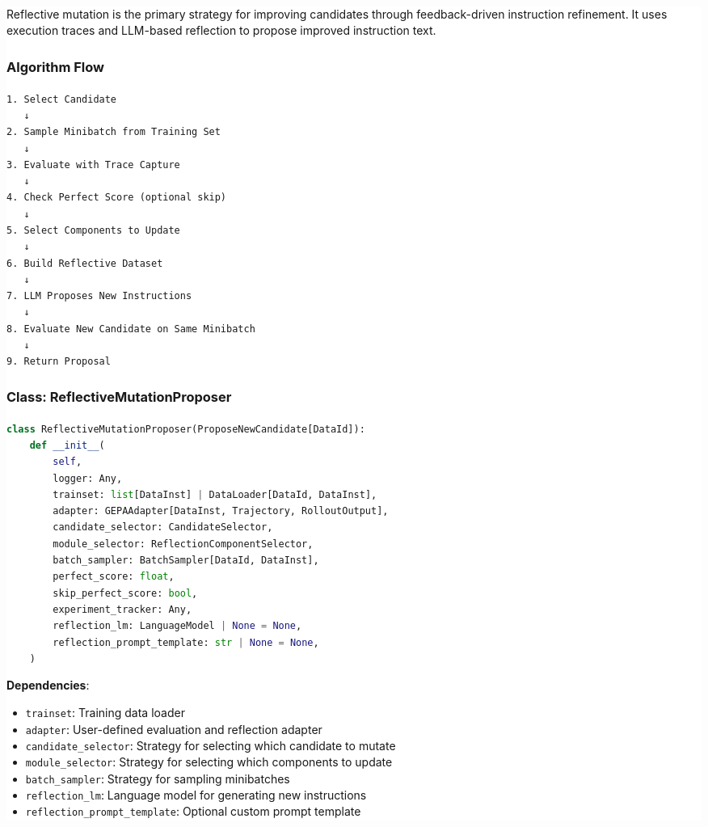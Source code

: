 Reflective mutation is the primary strategy for improving candidates through feedback-driven instruction refinement. It uses execution traces and LLM-based reflection to propose improved instruction text.

### Algorithm Flow

```
1. Select Candidate
   ↓
2. Sample Minibatch from Training Set
   ↓
3. Evaluate with Trace Capture
   ↓
4. Check Perfect Score (optional skip)
   ↓
5. Select Components to Update
   ↓
6. Build Reflective Dataset
   ↓
7. LLM Proposes New Instructions
   ↓
8. Evaluate New Candidate on Same Minibatch
   ↓
9. Return Proposal
```

### Class: ReflectiveMutationProposer

```python
class ReflectiveMutationProposer(ProposeNewCandidate[DataId]):
    def __init__(
        self,
        logger: Any,
        trainset: list[DataInst] | DataLoader[DataId, DataInst],
        adapter: GEPAAdapter[DataInst, Trajectory, RolloutOutput],
        candidate_selector: CandidateSelector,
        module_selector: ReflectionComponentSelector,
        batch_sampler: BatchSampler[DataId, DataInst],
        perfect_score: float,
        skip_perfect_score: bool,
        experiment_tracker: Any,
        reflection_lm: LanguageModel | None = None,
        reflection_prompt_template: str | None = None,
    )
```

**Dependencies**:
- `trainset`: Training data loader
- `adapter`: User-defined evaluation and reflection adapter
- `candidate_selector`: Strategy for selecting which candidate to mutate
- `module_selector`: Strategy for selecting which components to update
- `batch_sampler`: Strategy for sampling minibatches
- `reflection_lm`: Language model for generating new instructions
- `reflection_prompt_template`: Optional custom prompt template
